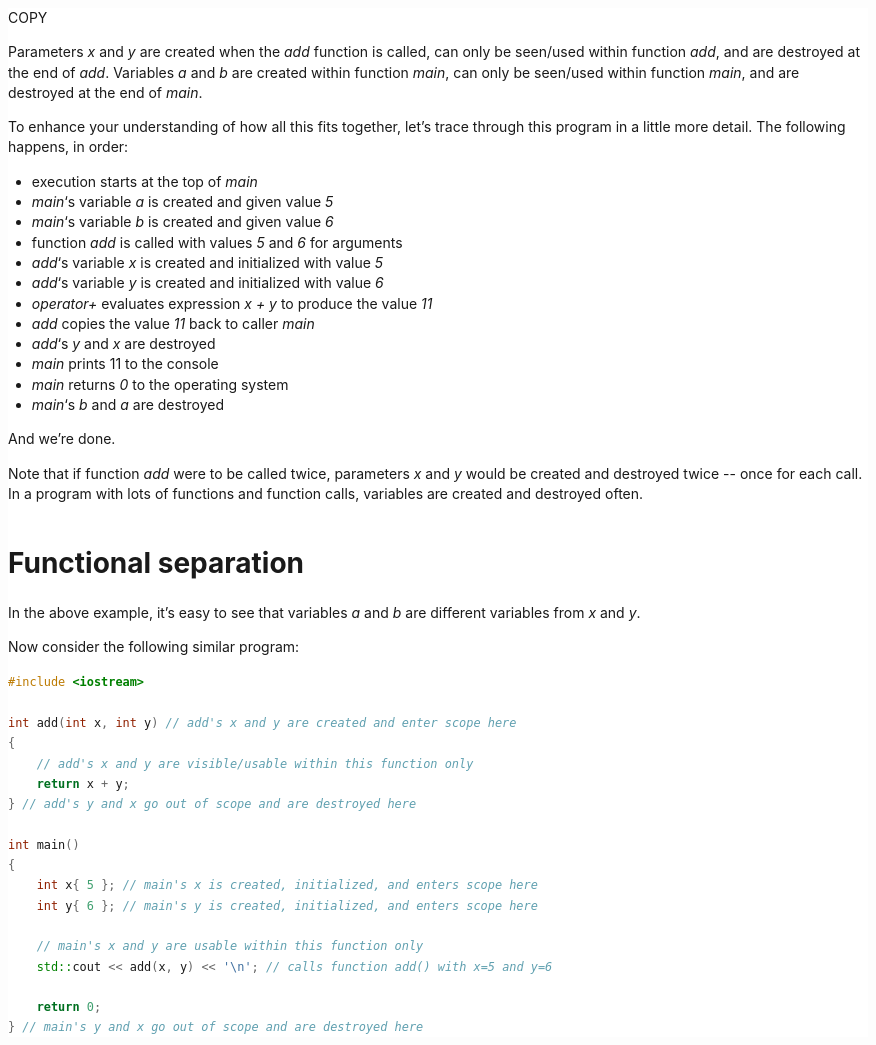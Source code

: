 COPY

Parameters *x* and *y* are created when the *add* function is called, can only be seen/used within function *add*, and are destroyed at the end of *add*. Variables *a* and *b* are created within function *main*, can only be seen/used within function *main*, and are destroyed at the end of *main*.

To enhance your understanding of how all this fits together, let’s trace through this program in a little more detail. The following happens, in order:

- execution starts at the top of *main*
- *main*‘s variable *a* is created and given value *5*
- *main*‘s variable *b* is created and given value *6*
- function *add* is called with values *5* and *6* for arguments
- *add*‘s variable *x* is created and initialized with value *5*
- *add*‘s variable *y* is created and initialized with value *6*
- *operator+* evaluates expression *x + y* to produce the value *11*
- *add* copies the value *11* back to caller *main*
- *add*‘s *y* and *x* are destroyed
- *main* prints 11 to the console
- *main* returns *0* to the operating system
- *main*‘s *b* and *a* are destroyed

And we’re done.

Note that if function *add* were to be called twice, parameters *x* and *y* would be created and destroyed twice -- once for each call. In a program with lots of functions and function calls, variables are created and destroyed often.

# Functional separation

In the above example, it’s easy to see that variables *a* and *b* are different variables from *x* and *y*.

Now consider the following similar program:

```cpp
#include <iostream>

int add(int x, int y) // add's x and y are created and enter scope here
{
    // add's x and y are visible/usable within this function only
    return x + y;
} // add's y and x go out of scope and are destroyed here

int main()
{
    int x{ 5 }; // main's x is created, initialized, and enters scope here
    int y{ 6 }; // main's y is created, initialized, and enters scope here

    // main's x and y are usable within this function only
    std::cout << add(x, y) << '\n'; // calls function add() with x=5 and y=6

    return 0;
} // main's y and x go out of scope and are destroyed here
```
